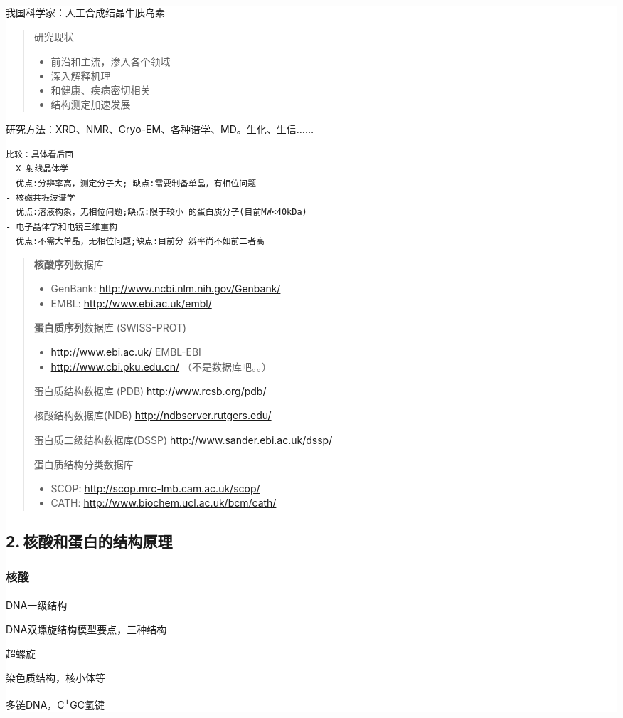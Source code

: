 我国科学家：人工合成结晶牛胰岛素

> 研究现状
>
> - 前沿和主流，渗入各个领域
> - 深入解释机理
> - 和健康、疾病密切相关
> - 结构测定加速发展

研究方法：XRD、NMR、Cryo-EM、各种谱学、MD。生化、生信……

```
比较：具体看后面
- X-射线晶体学
  优点:分辨率高，测定分子大; 缺点:需要制备单晶，有相位问题
- 核磁共振波谱学
  优点:溶液构象，无相位问题;缺点:限于较小 的蛋白质分子(目前MW<40kDa)
- 电子晶体学和电镜三维重构
  优点:不需大单晶，无相位问题;缺点:目前分 辨率尚不如前二者高
```

> **核酸序列**数据库
>
> - GenBank: http://www.ncbi.nlm.nih.gov/Genbank/
> - EMBL: http://www.ebi.ac.uk/embl/
>
> **蛋白质序列**数据库 (SWISS-PROT)
>
> - http://www.ebi.ac.uk/ EMBL-EBI
> - http://www.cbi.pku.edu.cn/ （不是数据库吧。。）
>
> 蛋白质结构数据库 (PDB) http://www.rcsb.org/pdb/
>
> 核酸结构数据库(NDB) http://ndbserver.rutgers.edu/
>
> 蛋白质二级结构数据库(DSSP) http://www.sander.ebi.ac.uk/dssp/
>
> 蛋白质结构分类数据库
>
> - SCOP: http://scop.mrc-lmb.cam.ac.uk/scop/
> - CATH: http://www.biochem.ucl.ac.uk/bcm/cath/  

## 2. 核酸和蛋白的结构原理

### 核酸

DNA一级结构

DNA双螺旋结构模型要点，三种结构

超螺旋

染色质结构，核小体等

多链DNA，C<sup>+</sup>GC氢键
